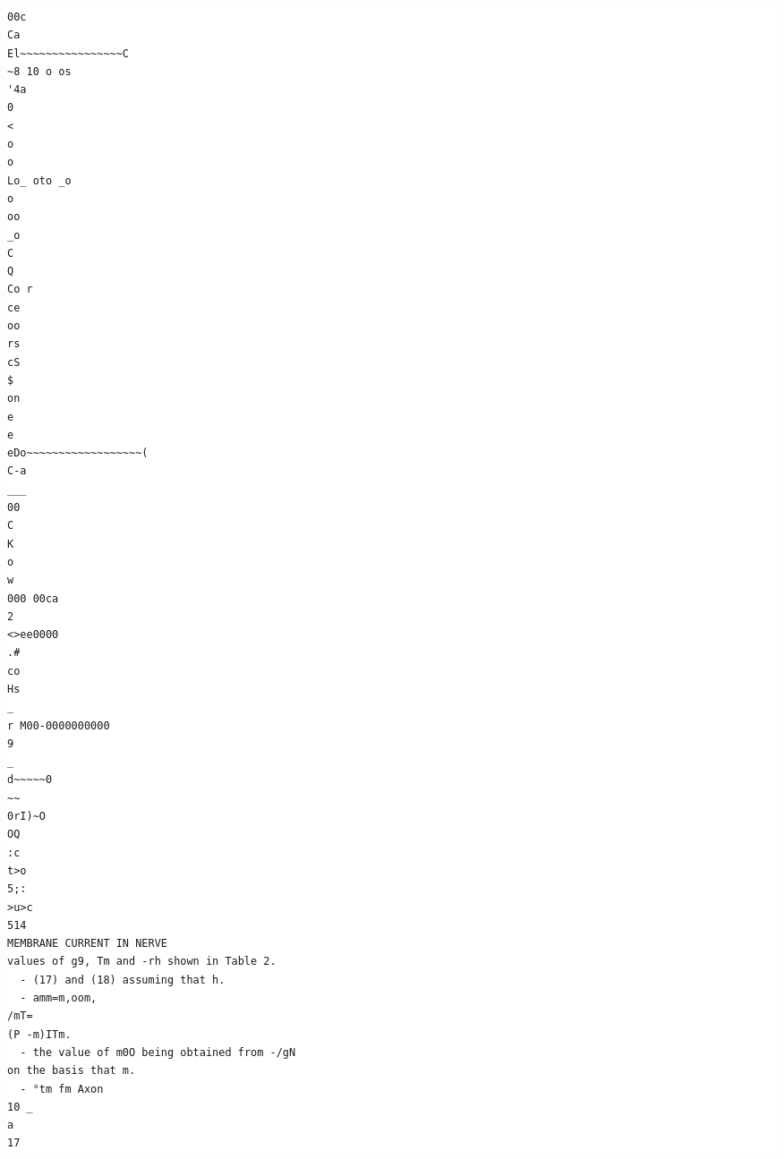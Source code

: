 ~~~
00c
Ca
El~~~~~~~~~~~~~~~~C
~8 10 o os
'4a
0
<
o
o
Lo_ oto _o
o
oo
_o
C
Q
Co r
ce
oo
rs
cS
$
on
e
e
eDo~~~~~~~~~~~~~~~~~~(
C-a
___
00
C
K
o
w
000 00ca
2
<>ee0000
.#
co
Hs
_
r M00-0000000000
9
_
d~~~~~0
~~
0rI)~O
OQ
:c
t>o
5;:
>u>c
514
MEMBRANE CURRENT IN NERVE
values of g9, Tm and -rh shown in Table 2.
  - (17) and (18) assuming that h.
  - amm=m,oom,
/mT=
(P -m)ITm.
  - the value of m0O being obtained from -/gN
on the basis that m.
  - °tm fm Axon
10 _
a
17
~~~
